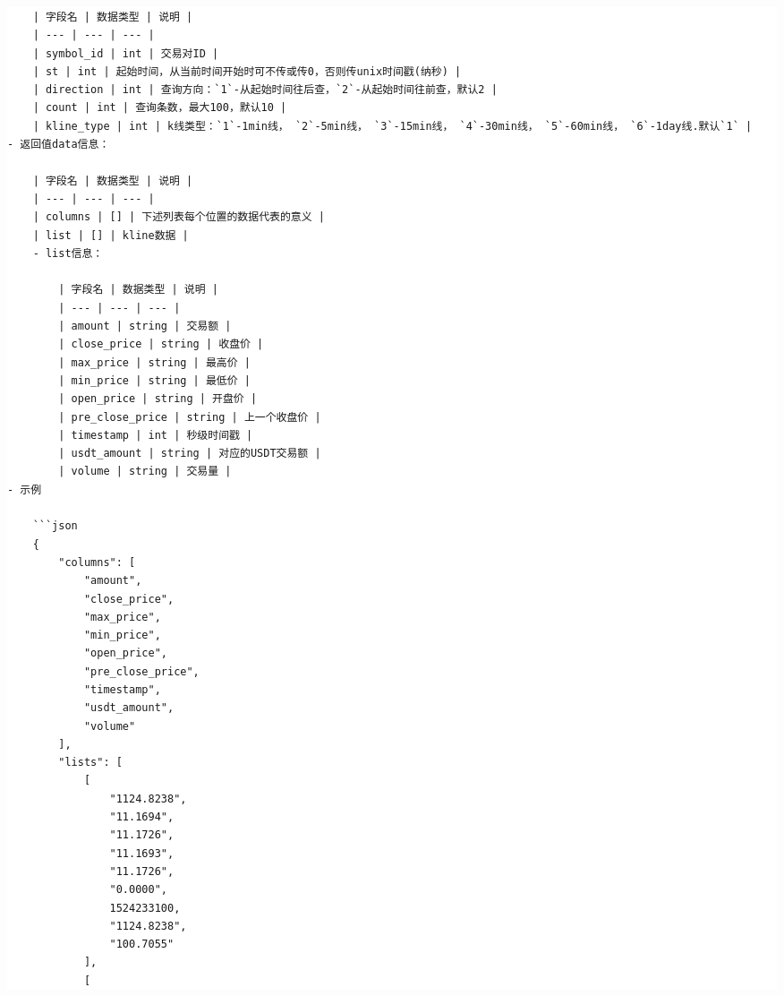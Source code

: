        | 字段名 | 数据类型 | 说明 |
        | --- | --- | --- |
        | symbol_id | int | 交易对ID |
        | st | int | 起始时间，从当前时间开始时可不传或传0，否则传unix时间戳(纳秒) |
        | direction | int | 查询方向：`1`-从起始时间往后查，`2`-从起始时间往前查，默认2 |
        | count | int | 查询条数，最大100，默认10 |
        | kline_type | int | k线类型：`1`-1min线， `2`-5min线， `3`-15min线， `4`-30min线， `5`-60min线， `6`-1day线.默认`1` |
    - 返回值data信息：
    
        | 字段名 | 数据类型 | 说明 |
        | --- | --- | --- |
        | columns | [] | 下述列表每个位置的数据代表的意义 |
        | list | [] | kline数据 |
        - list信息：
        
            | 字段名 | 数据类型 | 说明 |
            | --- | --- | --- |
            | amount | string | 交易额 |
            | close_price | string | 收盘价 |
            | max_price | string | 最高价 |
            | min_price | string | 最低价 |
            | open_price | string | 开盘价 |
            | pre_close_price | string | 上一个收盘价 |
            | timestamp | int | 秒级时间戳 |
            | usdt_amount | string | 对应的USDT交易额 |
            | volume | string | 交易量 |
    - 示例
    
        ```json
        {
            "columns": [
                "amount",
                "close_price",
                "max_price",
                "min_price",
                "open_price",
                "pre_close_price",
                "timestamp",
                "usdt_amount",
                "volume"
            ],
            "lists": [
                [
                    "1124.8238",
                    "11.1694",
                    "11.1726",
                    "11.1693",
                    "11.1726",
                    "0.0000",
                    1524233100,
                    "1124.8238",
                    "100.7055"
                ],
                [
